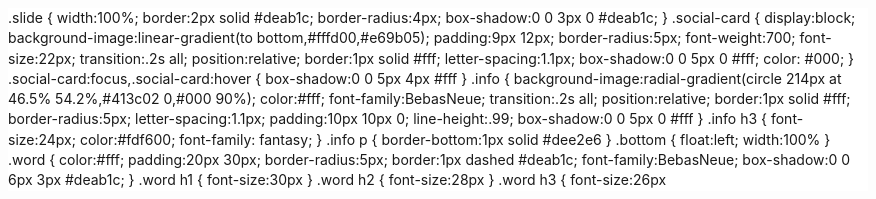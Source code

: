 .slide {
	width:100%;
	border:2px solid #deab1c;
	border-radius:4px;
	box-shadow:0 0 3px 0 #deab1c;
}
.social-card {
	display:block;
	background-image:linear-gradient(to bottom,#fffd00,#e69b05);
	padding:9px 12px;
	border-radius:5px;
	font-weight:700;
	font-size:22px;
	transition:.2s all;
	position:relative;
	border:1px solid #fff;
	letter-spacing:1.1px;
	box-shadow:0 0 5px 0 #fff;
	color: #000;
}
.social-card:focus,.social-card:hover {
	box-shadow:0 0 5px 4px #fff
}
.info {
	background-image:radial-gradient(circle 214px at 46.5% 54.2%,#413c02 0,#000 90%);
	color:#fff;
	font-family:BebasNeue;
	transition:.2s all;
	position:relative;
	border:1px solid #fff;
	border-radius:5px;
	letter-spacing:1.1px;
	padding:10px 10px 0;
	line-height:.99;
	box-shadow:0 0 5px 0 #fff
}
.info h3 {
	font-size:24px;
	color:#fdf600;
	font-family: fantasy;
}
.info p {
	border-bottom:1px solid #dee2e6
}
.bottom {
	float:left;
	width:100%
}
.word {
	color:#fff;
	padding:20px 30px;
	border-radius:5px;
	border:1px dashed #deab1c;
	font-family:BebasNeue;
	box-shadow:0 0 6px 3px #deab1c;
}
.word h1 {
	font-size:30px
}
.word h2 {
	font-size:28px
}
.word h3 {
	font-size:26px